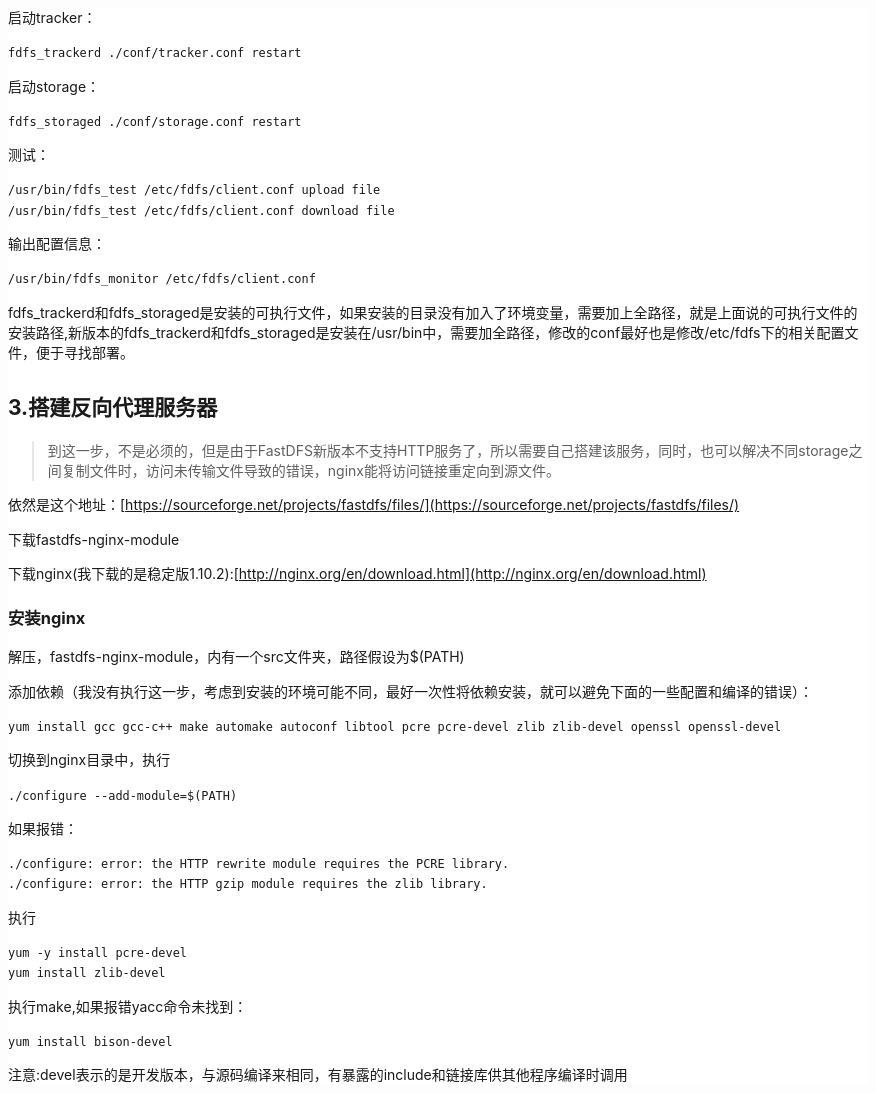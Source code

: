 启动tracker：

	fdfs_trackerd ./conf/tracker.conf restart

启动storage：

	fdfs_storaged ./conf/storage.conf restart

测试：

	/usr/bin/fdfs_test /etc/fdfs/client.conf upload file
	/usr/bin/fdfs_test /etc/fdfs/client.conf download file

输出配置信息：

	/usr/bin/fdfs_monitor /etc/fdfs/client.conf

fdfs_trackerd和fdfs_storaged是安装的可执行文件，如果安装的目录没有加入了环境变量，需要加上全路径，就是上面说的可执行文件的安装路径,新版本的fdfs_trackerd和fdfs_storaged是安装在/usr/bin中，需要加全路径，修改的conf最好也是修改/etc/fdfs下的相关配置文件，便于寻找部署。

## 3.搭建反向代理服务器

>到这一步，不是必须的，但是由于FastDFS新版本不支持HTTP服务了，所以需要自己搭建该服务，同时，也可以解决不同storage之间复制文件时，访问未传输文件导致的错误，nginx能将访问链接重定向到源文件。

依然是这个地址：[https://sourceforge.net/projects/fastdfs/files/](https://sourceforge.net/projects/fastdfs/files/)

下载fastdfs-nginx-module

下载nginx(我下载的是稳定版1.10.2):[http://nginx.org/en/download.html](http://nginx.org/en/download.html)

### 安装nginx

解压，fastdfs-nginx-module，内有一个src文件夹，路径假设为$(PATH)

添加依赖（我没有执行这一步，考虑到安装的环境可能不同，最好一次性将依赖安装，就可以避免下面的一些配置和编译的错误）：

	yum install gcc gcc-c++ make automake autoconf libtool pcre pcre-devel zlib zlib-devel openssl openssl-devel

切换到nginx目录中，执行

	./configure --add-module=$(PATH)

如果报错：

	./configure: error: the HTTP rewrite module requires the PCRE library.
	./configure: error: the HTTP gzip module requires the zlib library.

执行
	
	yum -y install pcre-devel
	yum install zlib-devel

执行make,如果报错yacc命令未找到：

	yum install bison-devel

注意:devel表示的是开发版本，与源码编译来相同，有暴露的include和链接库供其他程序编译时调用
